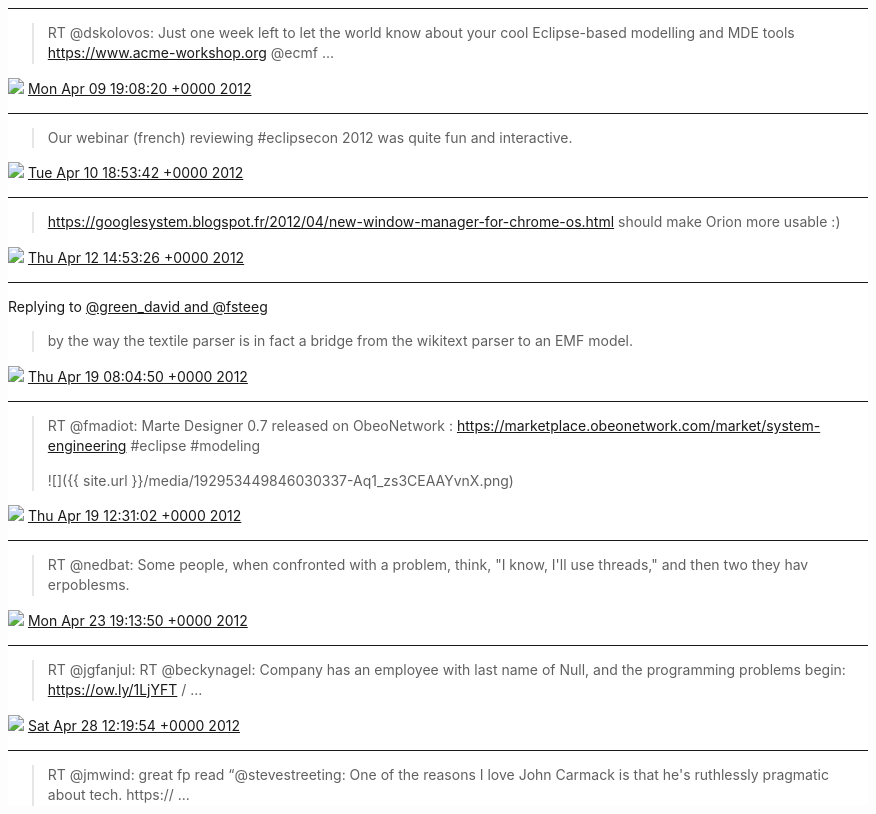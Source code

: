----

> RT @dskolovos: Just one week left to let the world know about your cool Eclipse-based modelling and MDE tools https://www.acme-workshop.org @ecmf ...

<img src="{{ site.url }}/media/tweet.ico" width="12" /> [Mon Apr 09 19:08:20 +0000 2012](https://twitter.com/bruncedric/status/189429559119200256)

----

> Our webinar (french) reviewing #eclipsecon 2012 was quite fun and interactive.

<img src="{{ site.url }}/media/tweet.ico" width="12" /> [Tue Apr 10 18:53:42 +0000 2012](https://twitter.com/bruncedric/status/189788261688938497)

----

> https://googlesystem.blogspot.fr/2012/04/new-window-manager-for-chrome-os.html should make Orion more usable :)

<img src="{{ site.url }}/media/tweet.ico" width="12" /> [Thu Apr 12 14:53:26 +0000 2012](https://twitter.com/bruncedric/status/190452572493062145)

----

Replying to [@green_david and @fsteeg](https://twitter.com/dgreen/status/192638589379678208)

> by the way the textile parser is in fact a bridge from the wikitext parser to an EMF model.

<img src="{{ site.url }}/media/tweet.ico" width="12" /> [Thu Apr 19 08:04:50 +0000 2012](https://twitter.com/bruncedric/status/192886462348402688)

----

> RT @fmadiot: Marte Designer 0.7 released on ObeoNetwork : https://marketplace.obeonetwork.com/market/system-engineering #eclipse #modeling 
> 
> ![]({{ site.url }}/media/192953449846030337-Aq1_zs3CEAAYvnX.png)

<img src="{{ site.url }}/media/tweet.ico" width="12" /> [Thu Apr 19 12:31:02 +0000 2012](https://twitter.com/bruncedric/status/192953449846030337)

----

> RT @nedbat: Some people, when confronted with a problem, think, "I know, I'll use threads," and then two they hav erpoblesms.

<img src="{{ site.url }}/media/tweet.ico" width="12" /> [Mon Apr 23 19:13:50 +0000 2012](https://twitter.com/bruncedric/status/194504369926971392)

----

> RT @jgfanjul: RT @beckynagel: Company has an employee with last name of Null, and the programming problems begin: https://ow.ly/1LjYFT / ...

<img src="{{ site.url }}/media/tweet.ico" width="12" /> [Sat Apr 28 12:19:54 +0000 2012](https://twitter.com/bruncedric/status/196212139336278016)

----

> RT @jmwind: great fp read “@stevestreeting: One of the reasons I love John Carmack is that he's ruthlessly pragmatic about tech. https:// ...
